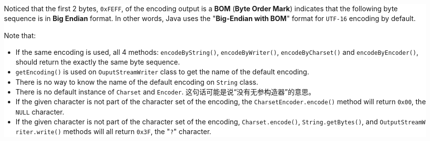 Noticed that the first 2 bytes, `0xFEFF`, of the encoding output is a **BOM** (**Byte Order Mark**) indicates that the following byte sequence is in **Big Endian** format. In other words, Java uses the "**Big-Endian with BOM**" format for `UTF-16` encoding by default.

Note that:

- If the same encoding is used, all 4 methods: `encodeByString()`, `encodeByWriter()`, `encodeByCharset()` and `encodeByEncoder()`, should return the exactly the same byte sequence.
- `getEncoding()` is used on `OuputStreamWriter` class to get the name of the default encoding.
- There is no way to know the name of the default encoding on `String` class.
- There is no default instance of `Charset` and `Encoder`. 这句话可能是说“没有无参构造器”的意思。
- If the given character is not part of the character set of the encoding, the `CharsetEncoder.encode()` method will return `0x00`, the `NULL` character.
- If the given character is not part of the character set of the encoding, `Charset.encode()`, `String.getBytes()`, and `OutputStreamWriter.write()` methods will all return `0x3F`, the "`?`" character.

